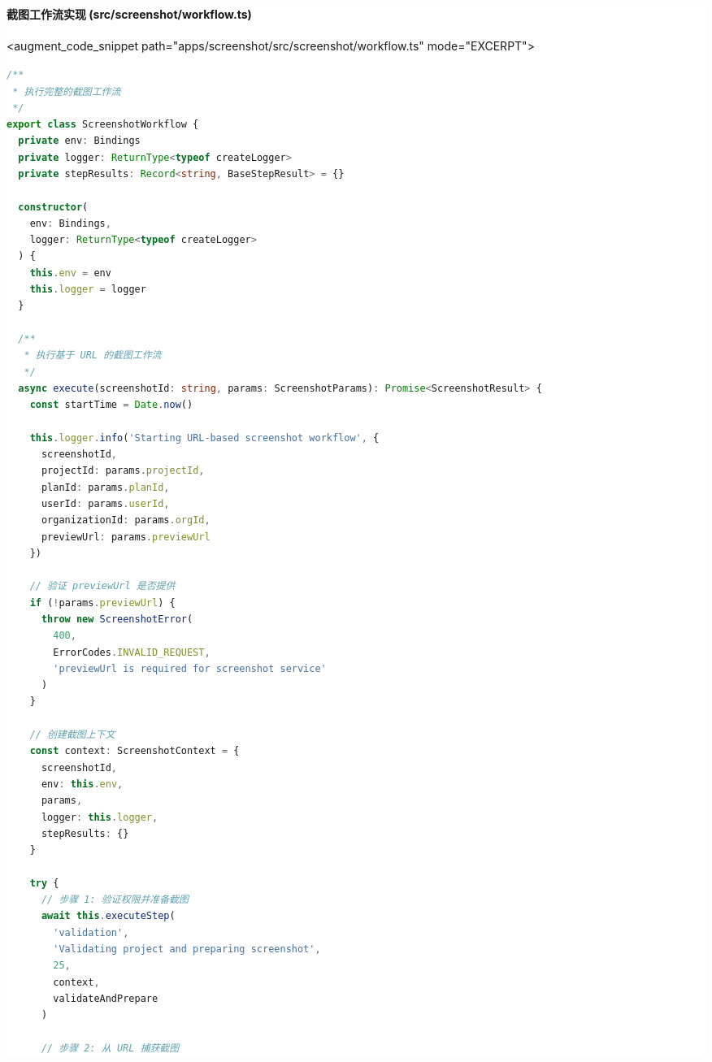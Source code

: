 #### 截图工作流实现 (src/screenshot/workflow.ts)

<augment_code_snippet path="apps/screenshot/src/screenshot/workflow.ts" mode="EXCERPT">
````typescript
/**
 * 执行完整的截图工作流
 */
export class ScreenshotWorkflow {
  private env: Bindings
  private logger: ReturnType<typeof createLogger>
  private stepResults: Record<string, BaseStepResult> = {}

  constructor(
    env: Bindings,
    logger: ReturnType<typeof createLogger>
  ) {
    this.env = env
    this.logger = logger
  }

  /**
   * 执行基于 URL 的截图工作流
   */
  async execute(screenshotId: string, params: ScreenshotParams): Promise<ScreenshotResult> {
    const startTime = Date.now()

    this.logger.info('Starting URL-based screenshot workflow', {
      screenshotId,
      projectId: params.projectId,
      planId: params.planId,
      userId: params.userId,
      organizationId: params.orgId,
      previewUrl: params.previewUrl
    })

    // 验证 previewUrl 是否提供
    if (!params.previewUrl) {
      throw new ScreenshotError(
        400,
        ErrorCodes.INVALID_REQUEST,
        'previewUrl is required for screenshot service'
      )
    }

    // 创建截图上下文
    const context: ScreenshotContext = {
      screenshotId,
      env: this.env,
      params,
      logger: this.logger,
      stepResults: {}
    }

    try {
      // 步骤 1: 验证权限并准备截图
      await this.executeStep(
        'validation',
        'Validating project and preparing screenshot',
        25,
        context,
        validateAndPrepare
      )

      // 步骤 2: 从 URL 捕获截图
````